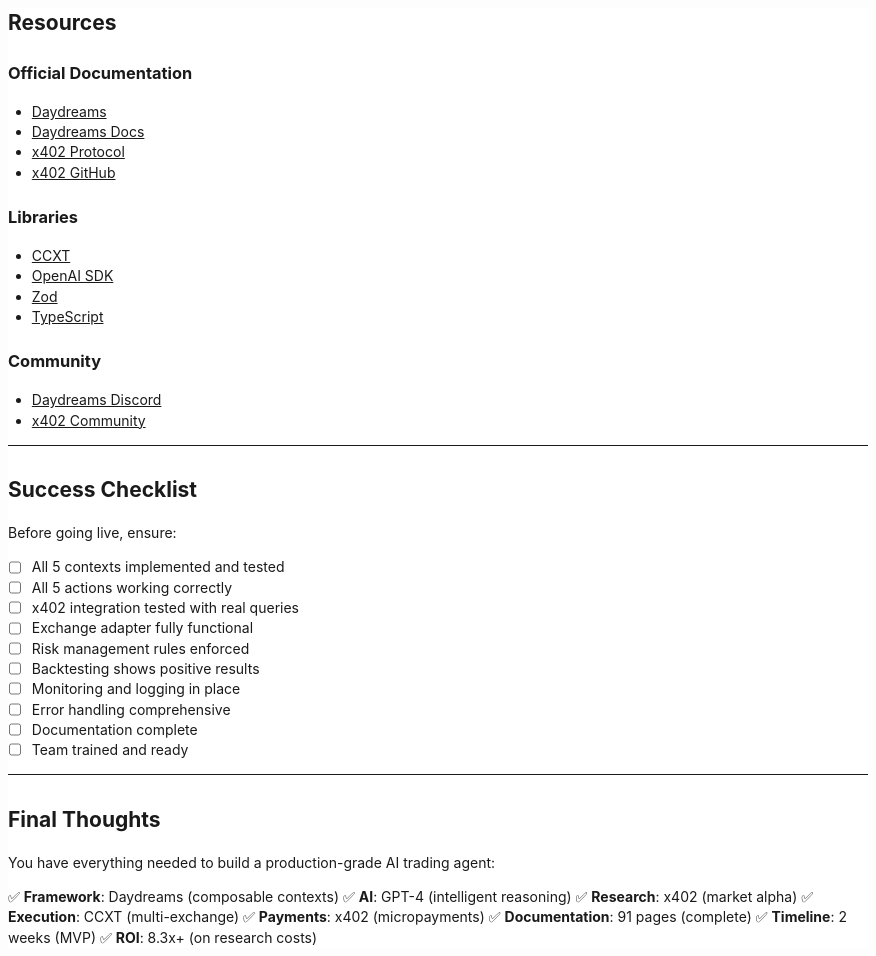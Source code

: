 
## Resources

### Official Documentation
- [Daydreams](https://daydreams.systems)
- [Daydreams Docs](https://docs.dreams.fun)
- [x402 Protocol](https://x402.org)
- [x402 GitHub](https://github.com/aixbt/x402)

### Libraries
- [CCXT](https://docs.ccxt.com/)
- [OpenAI SDK](https://platform.openai.com/docs)
- [Zod](https://zod.dev/)
- [TypeScript](https://www.typescriptlang.org/)

### Community
- [Daydreams Discord](https://discord.gg/rt8ajxQvXh)
- [x402 Community](https://x402.org/community)

---

## Success Checklist

Before going live, ensure:

- [ ] All 5 contexts implemented and tested
- [ ] All 5 actions working correctly
- [ ] x402 integration tested with real queries
- [ ] Exchange adapter fully functional
- [ ] Risk management rules enforced
- [ ] Backtesting shows positive results
- [ ] Monitoring and logging in place
- [ ] Error handling comprehensive
- [ ] Documentation complete
- [ ] Team trained and ready

---

## Final Thoughts

You have everything needed to build a production-grade AI trading agent:

✅ **Framework**: Daydreams (composable contexts)
✅ **AI**: GPT-4 (intelligent reasoning)
✅ **Research**: x402 (market alpha)
✅ **Execution**: CCXT (multi-exchange)
✅ **Payments**: x402 (micropayments)
✅ **Documentation**: 91 pages (complete)
✅ **Timeline**: 2 weeks (MVP)
✅ **ROI**: 8.3x+ (on research costs)
